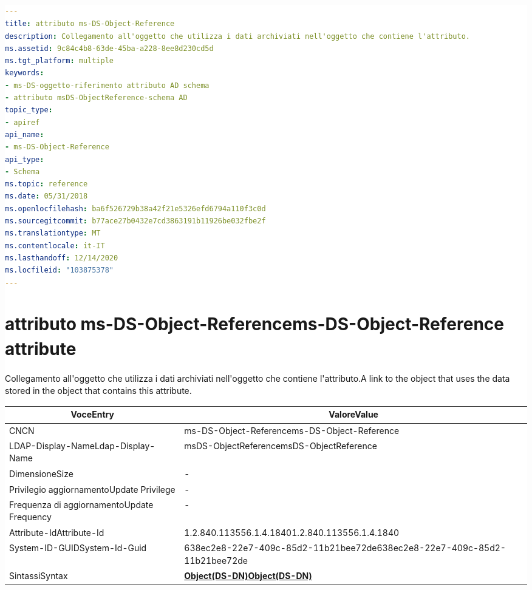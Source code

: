 ```yaml
---
title: attributo ms-DS-Object-Reference
description: Collegamento all'oggetto che utilizza i dati archiviati nell'oggetto che contiene l'attributo.
ms.assetid: 9c84c4b8-63de-45ba-a228-8ee8d230cd5d
ms.tgt_platform: multiple
keywords:
- ms-DS-oggetto-riferimento attributo AD schema
- attributo msDS-ObjectReference-schema AD
topic_type:
- apiref
api_name:
- ms-DS-Object-Reference
api_type:
- Schema
ms.topic: reference
ms.date: 05/31/2018
ms.openlocfilehash: ba6f526729b38a42f21e5326efd6794a110f3c0d
ms.sourcegitcommit: b77ace27b0432e7cd3863191b11926be032fbe2f
ms.translationtype: MT
ms.contentlocale: it-IT
ms.lasthandoff: 12/14/2020
ms.locfileid: "103875378"
---
```

# <a name="ms-ds-object-reference-attribute"></a><span data-ttu-id="1a12c-105">attributo ms-DS-Object-Reference</span><span class="sxs-lookup"><span data-stu-id="1a12c-105">ms-DS-Object-Reference attribute</span></span>

<span data-ttu-id="1a12c-106">Collegamento all'oggetto che utilizza i dati archiviati nell'oggetto che contiene l'attributo.</span><span class="sxs-lookup"><span data-stu-id="1a12c-106">A link to the object that uses the data stored in the object that contains this attribute.</span></span>



| <span data-ttu-id="1a12c-107">Voce</span><span class="sxs-lookup"><span data-stu-id="1a12c-107">Entry</span></span> | <span data-ttu-id="1a12c-108">Valore</span><span class="sxs-lookup"><span data-stu-id="1a12c-108">Value</span></span> |
|-------------------|-----------------------------------------|
| <span data-ttu-id="1a12c-109">CN</span><span class="sxs-lookup"><span data-stu-id="1a12c-109">CN</span></span>                | <span data-ttu-id="1a12c-110">ms-DS-Object-Reference</span><span class="sxs-lookup"><span data-stu-id="1a12c-110">ms-DS-Object-Reference</span></span>                  |
| <span data-ttu-id="1a12c-111">LDAP-Display-Name</span><span class="sxs-lookup"><span data-stu-id="1a12c-111">Ldap-Display-Name</span></span> | <span data-ttu-id="1a12c-112">msDS-ObjectReference</span><span class="sxs-lookup"><span data-stu-id="1a12c-112">msDS-ObjectReference</span></span>                    |
| <span data-ttu-id="1a12c-113">Dimensione</span><span class="sxs-lookup"><span data-stu-id="1a12c-113">Size</span></span>              | \-                                      |
| <span data-ttu-id="1a12c-114">Privilegio aggiornamento</span><span class="sxs-lookup"><span data-stu-id="1a12c-114">Update Privilege</span></span>  | \-                                      |
| <span data-ttu-id="1a12c-115">Frequenza di aggiornamento</span><span class="sxs-lookup"><span data-stu-id="1a12c-115">Update Frequency</span></span>  | \-                                      |
| <span data-ttu-id="1a12c-116">Attribute-Id</span><span class="sxs-lookup"><span data-stu-id="1a12c-116">Attribute-Id</span></span>      | <span data-ttu-id="1a12c-117">1.2.840.113556.1.4.1840</span><span class="sxs-lookup"><span data-stu-id="1a12c-117">1.2.840.113556.1.4.1840</span></span>                 |
| <span data-ttu-id="1a12c-118">System-ID-GUID</span><span class="sxs-lookup"><span data-stu-id="1a12c-118">System-Id-Guid</span></span>    | <span data-ttu-id="1a12c-119">638ec2e8-22e7-409c-85d2-11b21bee72de</span><span class="sxs-lookup"><span data-stu-id="1a12c-119">638ec2e8-22e7-409c-85d2-11b21bee72de</span></span>    |
| <span data-ttu-id="1a12c-120">Sintassi</span><span class="sxs-lookup"><span data-stu-id="1a12c-120">Syntax</span></span>            | [<span data-ttu-id="1a12c-121">**Object(DS-DN)**</span><span class="sxs-lookup"><span data-stu-id="1a12c-121">**Object(DS-DN)**</span></span>](s-object-ds-dn.md) |
